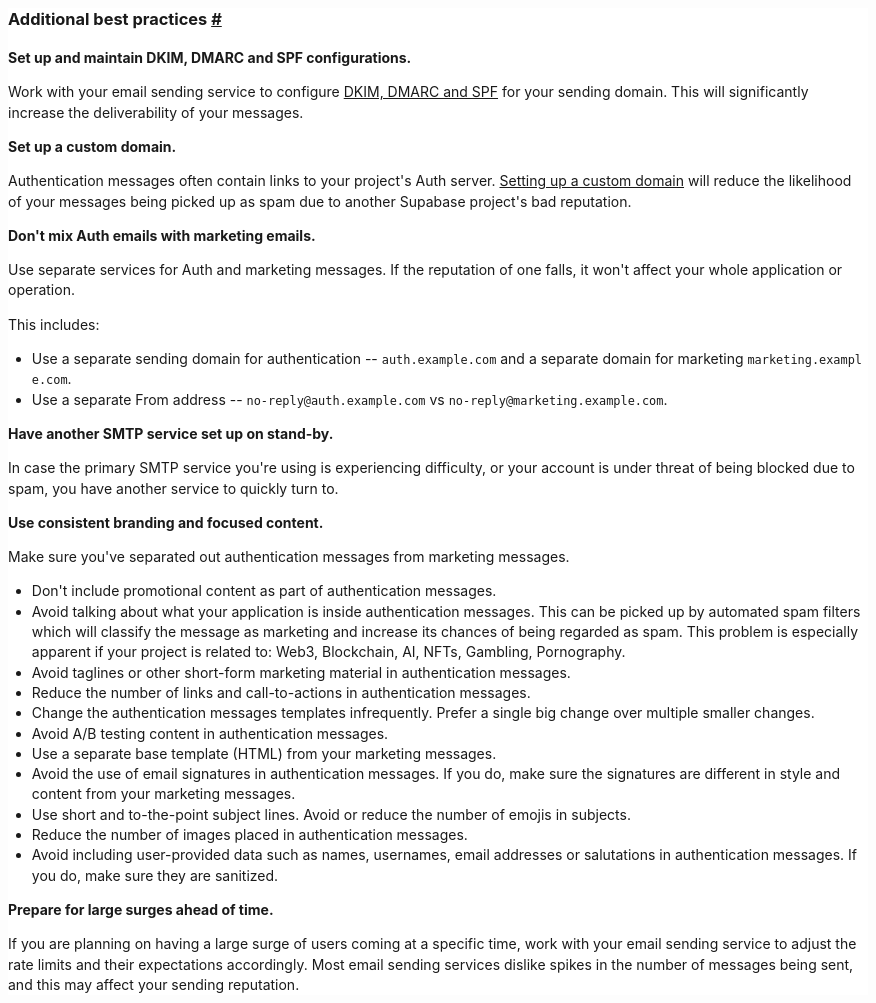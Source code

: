 ### Additional best practices [\#](https://supabase.com/docs/guides/auth/auth-smtp\#additional-best-practices)

**Set up and maintain DKIM, DMARC and SPF configurations.**

Work with your email sending service to configure [DKIM, DMARC and SPF](https://www.cloudflare.com/learning/email-security/dmarc-dkim-spf/) for your sending domain. This will significantly increase the deliverability of your messages.

**Set up a custom domain.**

Authentication messages often contain links to your project's Auth server. [Setting up a custom domain](https://supabase.com/docs/guides/platform/custom-domains) will reduce the likelihood of your messages being picked up as spam due to another Supabase project's bad reputation.

**Don't mix Auth emails with marketing emails.**

Use separate services for Auth and marketing messages. If the reputation of one falls, it won't affect your whole application or operation.

This includes:

- Use a separate sending domain for authentication -- `auth.example.com` and a separate domain for marketing `marketing.example.com`.
- Use a separate From address -- `no-reply@auth.example.com` vs `no-reply@marketing.example.com`.

**Have another SMTP service set up on stand-by.**

In case the primary SMTP service you're using is experiencing difficulty, or your account is under threat of being blocked due to spam, you have another service to quickly turn to.

**Use consistent branding and focused content.**

Make sure you've separated out authentication messages from marketing messages.

- Don't include promotional content as part of authentication messages.
- Avoid talking about what your application is inside authentication messages. This can be picked up by automated spam filters which will classify the message as marketing and increase its chances of being regarded as spam. This problem is especially apparent if your project is related to: Web3, Blockchain, AI, NFTs, Gambling, Pornography.
- Avoid taglines or other short-form marketing material in authentication messages.
- Reduce the number of links and call-to-actions in authentication messages.
- Change the authentication messages templates infrequently. Prefer a single big change over multiple smaller changes.
- Avoid A/B testing content in authentication messages.
- Use a separate base template (HTML) from your marketing messages.
- Avoid the use of email signatures in authentication messages. If you do, make sure the signatures are different in style and content from your marketing messages.
- Use short and to-the-point subject lines. Avoid or reduce the number of emojis in subjects.
- Reduce the number of images placed in authentication messages.
- Avoid including user-provided data such as names, usernames, email addresses or salutations in authentication messages. If you do, make sure they are sanitized.

**Prepare for large surges ahead of time.**

If you are planning on having a large surge of users coming at a specific time, work with your email sending service to adjust the rate limits and their expectations accordingly. Most email sending services dislike spikes in the number of messages being sent, and this may affect your sending reputation.
